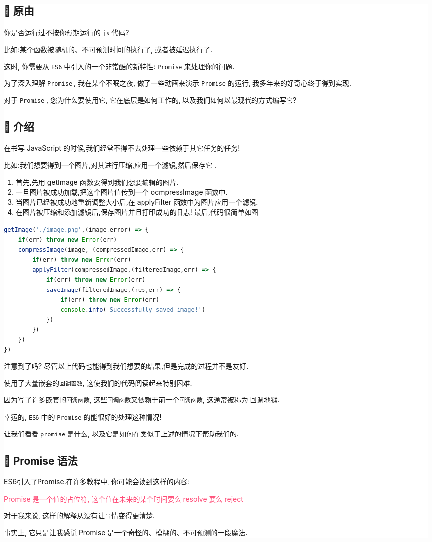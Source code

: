 ## 💛 原由
你是否运行过不按你预期运行的 `js` 代码?

比如:某个函数被随机的、不可预测时间的执行了, 或者被延迟执行了.

这时, 你需要从 `ES6` 中引入的一个非常酷的新特性: `Promise` 来处理你的问题.

为了深入理解 `Promise` , 我在某个不眠之夜, 做了一些动画来演示 `Promise` 的运行, 我多年来的好奇心终于得到实现.

对于 `Promise` , 您为什么要使用它, 它在底层是如何工作的, 以及我们如何以最现代的方式编写它?

## 💛 介绍
在书写 JavaScript 的时候,我们经常不得不去处理一些依赖于其它任务的任务! 

比如:我们想要得到一个图片,对其进行压缩,应用一个滤镜,然后保存它 .
1. 首先,先用 getImage 函数要得到我们想要编辑的图片.
2. 一旦图片被成功加载,把这个图片值传到一个 ocmpressImage 函数中.
3. 当图片已经被成功地重新调整大小后,在 applyFilter 函数中为图片应用一个滤镜.
4. 在图片被压缩和添加滤镜后,保存图片并且打印成功的日志! 
最后,代码很简单如图
```js
getImage('./image.png',(image,error) => {
    if(err) throw new Error(err)
    compressImage(image, (compressedImage,err) => {
        if(err) throw new Error(err)
        applyFilter(compressedImage,(filteredImage,err) => {
            if(err) throw new Error(err)
            saveImage(filteredImage,(res,err) => {
                if(err) throw new Error(err)
                console.info('Successfully saved image!')
            })
        })
    })
})
```
注意到了吗? 尽管以上代码也能得到我们想要的结果,但是完成的过程并不是友好.

使用了大量嵌套的`回调函数`, 这使我们的代码阅读起来特别困难.

因为写了许多嵌套的`回调函数`, 这些`回调函数`又依赖于前一个`回调函数`, 这通常被称为 回调地狱.

幸运的, `ES6` 中的 `Promise` 的能很好的处理这种情况! 

让我们看看 `promise` 是什么, 以及它是如何在类似于上述的情况下帮助我们的.


## 💛 Promise 语法
ES6引入了Promise.在许多教程中, 你可能会读到这样的内容:

<font color="#FF4F79">Promise 是一个值的占位符, 这个值在未来的某个时间要么 resolve 要么 reject </font>

对于我来说, 这样的解释从没有让事情变得更清楚.

事实上, 它只是让我感觉 Promise 是一个奇怪的、模糊的、不可预测的一段魔法.
